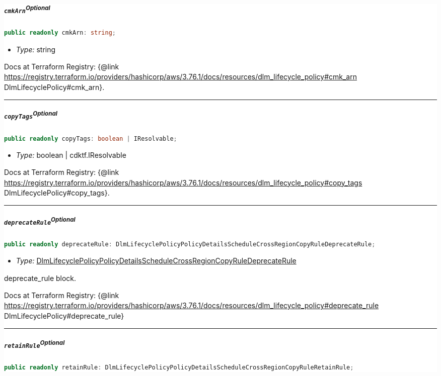 ##### `cmkArn`<sup>Optional</sup> <a name="cmkArn" id="@cdktf/aws-cdk.dlmLifecyclePolicy.DlmLifecyclePolicyPolicyDetailsScheduleCrossRegionCopyRule.property.cmkArn"></a>

```typescript
public readonly cmkArn: string;
```

- *Type:* string

Docs at Terraform Registry: {@link https://registry.terraform.io/providers/hashicorp/aws/3.76.1/docs/resources/dlm_lifecycle_policy#cmk_arn DlmLifecyclePolicy#cmk_arn}.

---

##### `copyTags`<sup>Optional</sup> <a name="copyTags" id="@cdktf/aws-cdk.dlmLifecyclePolicy.DlmLifecyclePolicyPolicyDetailsScheduleCrossRegionCopyRule.property.copyTags"></a>

```typescript
public readonly copyTags: boolean | IResolvable;
```

- *Type:* boolean | cdktf.IResolvable

Docs at Terraform Registry: {@link https://registry.terraform.io/providers/hashicorp/aws/3.76.1/docs/resources/dlm_lifecycle_policy#copy_tags DlmLifecyclePolicy#copy_tags}.

---

##### `deprecateRule`<sup>Optional</sup> <a name="deprecateRule" id="@cdktf/aws-cdk.dlmLifecyclePolicy.DlmLifecyclePolicyPolicyDetailsScheduleCrossRegionCopyRule.property.deprecateRule"></a>

```typescript
public readonly deprecateRule: DlmLifecyclePolicyPolicyDetailsScheduleCrossRegionCopyRuleDeprecateRule;
```

- *Type:* <a href="#@cdktf/aws-cdk.dlmLifecyclePolicy.DlmLifecyclePolicyPolicyDetailsScheduleCrossRegionCopyRuleDeprecateRule">DlmLifecyclePolicyPolicyDetailsScheduleCrossRegionCopyRuleDeprecateRule</a>

deprecate_rule block.

Docs at Terraform Registry: {@link https://registry.terraform.io/providers/hashicorp/aws/3.76.1/docs/resources/dlm_lifecycle_policy#deprecate_rule DlmLifecyclePolicy#deprecate_rule}

---

##### `retainRule`<sup>Optional</sup> <a name="retainRule" id="@cdktf/aws-cdk.dlmLifecyclePolicy.DlmLifecyclePolicyPolicyDetailsScheduleCrossRegionCopyRule.property.retainRule"></a>

```typescript
public readonly retainRule: DlmLifecyclePolicyPolicyDetailsScheduleCrossRegionCopyRuleRetainRule;
```
